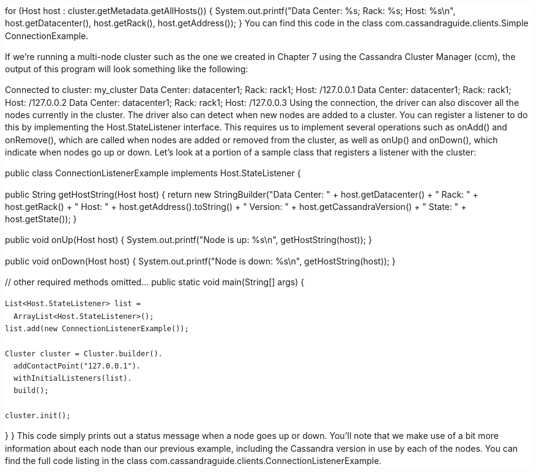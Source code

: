 for (Host host : cluster.getMetadata.getAllHosts())
{
  System.out.printf("Data Center: %s; Rack: %s; Host: %s\n",
  host.getDatacenter(), host.getRack(), host.getAddress());
}
You can find this code in the class com.cassandraguide.clients.Simple​Connection​Example.

If we’re running a multi-node cluster such as the one we created in Chapter 7 using the Cassandra Cluster Manager (ccm), the output of this program will look something like the following:

Connected to cluster: my_cluster
Data Center: datacenter1; Rack: rack1; Host: /127.0.0.1
Data Center: datacenter1; Rack: rack1; Host: /127.0.0.2
Data Center: datacenter1; Rack: rack1; Host: /127.0.0.3
Using the connection, the driver can also discover all the nodes currently in the cluster. The driver also can detect when new nodes are added to a cluster. You can register a listener to do this by implementing the Host.StateListener interface. This requires us to implement several operations such as onAdd() and onRemove(), which are called when nodes are added or removed from the cluster, as well as onUp() and onDown(), which indicate when nodes go up or down. Let’s look at a portion of a sample class that registers a listener with the cluster:

public class ConnectionListenerExample implements Host.StateListener {
          
  public String getHostString(Host host) {
    return new StringBuilder("Data Center: " + host.getDatacenter() +
      " Rack: " + host.getRack() +
      " Host: " + host.getAddress().toString() +
      " Version: " + host.getCassandraVersion() +
      " State: " + host.getState());
  }

  public void onUp(Host host) {
    System.out.printf("Node is up: %s\n", getHostString(host));
  }  

  public void onDown(Host host) {
    System.out.printf("Node is down: %s\n", getHostString(host));
  }

  // other required methods omitted...
  public static void main(String[] args) {

    List<Host.StateListener> list =
      ArrayList<Host.StateListener>();
    list.add(new ConnectionListenerExample());  

    Cluster cluster = Cluster.builder().
      addContactPoint("127.0.0.1").
      withInitialListeners(list).
      build();

    cluster.init();
  }
}
This code simply prints out a status message when a node goes up or down. You’ll note that we make use of a bit more information about each node than our previous example, including the Cassandra version in use by each of the nodes. You can find the full code listing in the class com.cassandraguide.clients.ConnectionListenerExample.
